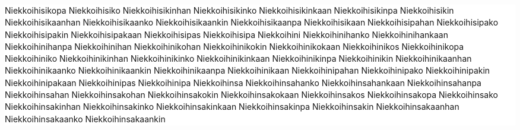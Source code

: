 Niekkoihisikopa
Niekkoihisiko
Niekkoihisikinhan
Niekkoihisikinko
Niekkoihisikinkaan
Niekkoihisikinpa
Niekkoihisikin
Niekkoihisikaanhan
Niekkoihisikaanko
Niekkoihisikaankin
Niekkoihisikaanpa
Niekkoihisikaan
Niekkoihisipahan
Niekkoihisipako
Niekkoihisipakin
Niekkoihisipakaan
Niekkoihisipas
Niekkoihisipa
Niekkoihini
Niekkoihinihanko
Niekkoihinihankaan
Niekkoihinihanpa
Niekkoihinihan
Niekkoihinikohan
Niekkoihinikokin
Niekkoihinikokaan
Niekkoihinikos
Niekkoihinikopa
Niekkoihiniko
Niekkoihinikinhan
Niekkoihinikinko
Niekkoihinikinkaan
Niekkoihinikinpa
Niekkoihinikin
Niekkoihinikaanhan
Niekkoihinikaanko
Niekkoihinikaankin
Niekkoihinikaanpa
Niekkoihinikaan
Niekkoihinipahan
Niekkoihinipako
Niekkoihinipakin
Niekkoihinipakaan
Niekkoihinipas
Niekkoihinipa
Niekkoihinsa
Niekkoihinsahanko
Niekkoihinsahankaan
Niekkoihinsahanpa
Niekkoihinsahan
Niekkoihinsakohan
Niekkoihinsakokin
Niekkoihinsakokaan
Niekkoihinsakos
Niekkoihinsakopa
Niekkoihinsako
Niekkoihinsakinhan
Niekkoihinsakinko
Niekkoihinsakinkaan
Niekkoihinsakinpa
Niekkoihinsakin
Niekkoihinsakaanhan
Niekkoihinsakaanko
Niekkoihinsakaankin